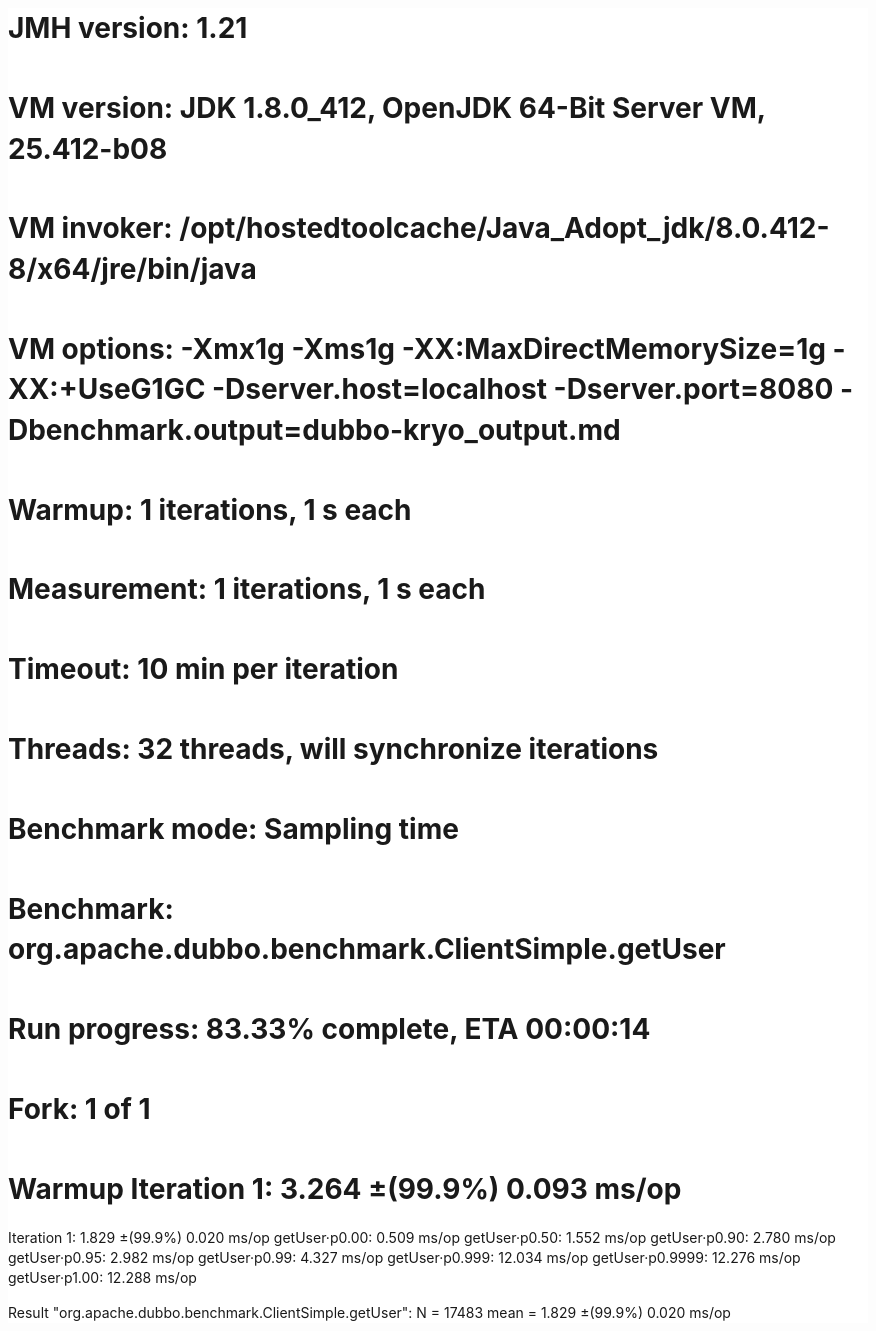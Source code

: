 # JMH version: 1.21
# VM version: JDK 1.8.0_412, OpenJDK 64-Bit Server VM, 25.412-b08
# VM invoker: /opt/hostedtoolcache/Java_Adopt_jdk/8.0.412-8/x64/jre/bin/java
# VM options: -Xmx1g -Xms1g -XX:MaxDirectMemorySize=1g -XX:+UseG1GC -Dserver.host=localhost -Dserver.port=8080 -Dbenchmark.output=dubbo-kryo_output.md
# Warmup: 1 iterations, 1 s each
# Measurement: 1 iterations, 1 s each
# Timeout: 10 min per iteration
# Threads: 32 threads, will synchronize iterations
# Benchmark mode: Sampling time
# Benchmark: org.apache.dubbo.benchmark.ClientSimple.getUser

# Run progress: 83.33% complete, ETA 00:00:14
# Fork: 1 of 1
# Warmup Iteration   1: 3.264 ±(99.9%) 0.093 ms/op
Iteration   1: 1.829 ±(99.9%) 0.020 ms/op
                 getUser·p0.00:   0.509 ms/op
                 getUser·p0.50:   1.552 ms/op
                 getUser·p0.90:   2.780 ms/op
                 getUser·p0.95:   2.982 ms/op
                 getUser·p0.99:   4.327 ms/op
                 getUser·p0.999:  12.034 ms/op
                 getUser·p0.9999: 12.276 ms/op
                 getUser·p1.00:   12.288 ms/op



Result "org.apache.dubbo.benchmark.ClientSimple.getUser":
  N = 17483
  mean =      1.829 ±(99.9%) 0.020 ms/op
